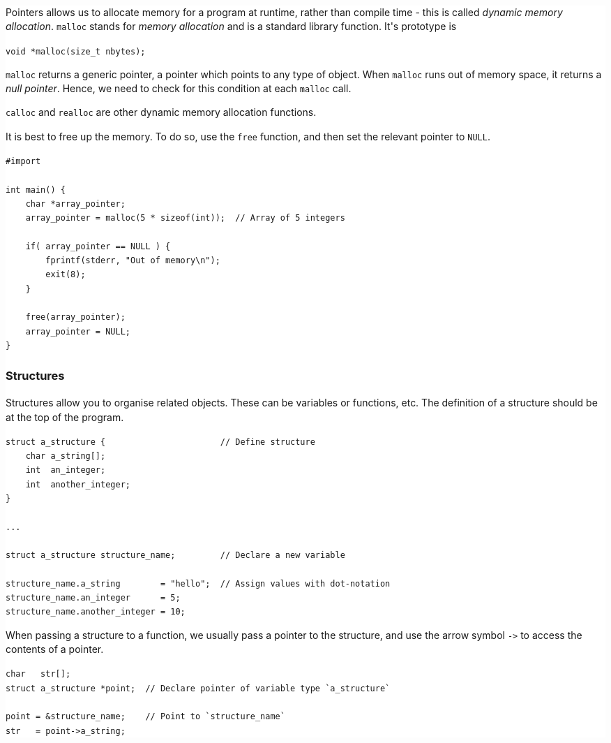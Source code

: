 Pointers allows us to allocate memory for a program at runtime, rather than compile time - this is called _dynamic memory allocation_. `malloc` stands for _memory allocation_ and is a standard library function. It's prototype is

<pre><code class="language-c">void *malloc(size_t nbytes);
</code></pre>

`malloc` returns a generic pointer, a pointer which points to any type of object. When `malloc` runs out of memory space, it returns a _null pointer_. Hence, we need to check for this condition at each `malloc` call.

`calloc` and `realloc` are other dynamic memory allocation functions.

It is best to free up the memory. To do so, use the `free` function, and then set the relevant pointer to `NULL`.

<pre><code class="language-c">#import <stdio.h>

int main() {
    char *array_pointer;
    array_pointer = malloc(5 * sizeof(int));  // Array of 5 integers

    if( array_pointer == NULL ) {
        fprintf(stderr, "Out of memory\n");
        exit(8);
    }

    free(array_pointer);
    array_pointer = NULL;
}
</code></pre>

### Structures
Structures allow you to organise related objects. These can be variables or functions, etc. The definition of a structure should be at the top of the program.

<pre><code class="language-c">struct a_structure {                       // Define structure
    char a_string[];
    int  an_integer;
    int  another_integer;
}

...

struct a_structure structure_name;         // Declare a new variable

structure_name.a_string        = "hello";  // Assign values with dot-notation
structure_name.an_integer      = 5;
structure_name.another_integer = 10;
</code></pre>

When passing a structure to a function, we usually pass a pointer to the structure, and use the arrow symbol `->` to access the contents of a pointer.

<pre><code class="language-c">char   str[];
struct a_structure *point;  // Declare pointer of variable type `a_structure`

point = &structure_name;    // Point to `structure_name`
str   = point->a_string;
</code></pre>

